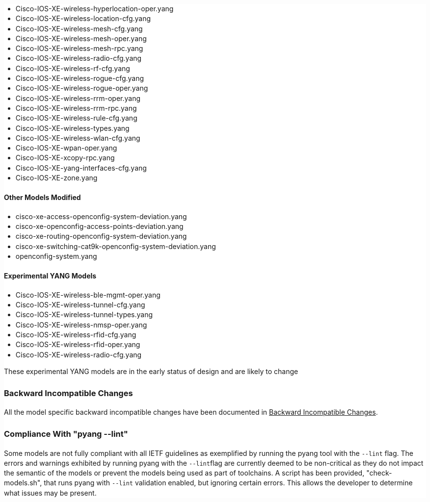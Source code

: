 * Cisco-IOS-XE-wireless-hyperlocation-oper.yang
* Cisco-IOS-XE-wireless-location-cfg.yang
* Cisco-IOS-XE-wireless-mesh-cfg.yang
* Cisco-IOS-XE-wireless-mesh-oper.yang
* Cisco-IOS-XE-wireless-mesh-rpc.yang
* Cisco-IOS-XE-wireless-radio-cfg.yang
* Cisco-IOS-XE-wireless-rf-cfg.yang
* Cisco-IOS-XE-wireless-rogue-cfg.yang
* Cisco-IOS-XE-wireless-rogue-oper.yang
* Cisco-IOS-XE-wireless-rrm-oper.yang
* Cisco-IOS-XE-wireless-rrm-rpc.yang
* Cisco-IOS-XE-wireless-rule-cfg.yang
* Cisco-IOS-XE-wireless-types.yang
* Cisco-IOS-XE-wireless-wlan-cfg.yang
* Cisco-IOS-XE-wpan-oper.yang
* Cisco-IOS-XE-xcopy-rpc.yang
* Cisco-IOS-XE-yang-interfaces-cfg.yang
* Cisco-IOS-XE-zone.yang

#### Other Models Modified

* cisco-xe-access-openconfig-system-deviation.yang
* cisco-xe-openconfig-access-points-deviation.yang
* cisco-xe-routing-openconfig-system-deviation.yang
* cisco-xe-switching-cat9k-openconfig-system-deviation.yang
* openconfig-system.yang

#### Experimental YANG Models

* Cisco-IOS-XE-wireless-ble-mgmt-oper.yang
* Cisco-IOS-XE-wireless-tunnel-cfg.yang
* Cisco-IOS-XE-wireless-tunnel-types.yang
* Cisco-IOS-XE-wireless-nmsp-oper.yang
* Cisco-IOS-XE-wireless-rfid-cfg.yang
* Cisco-IOS-XE-wireless-rfid-oper.yang
* Cisco-IOS-XE-wireless-radio-cfg.yang

These experimental YANG models are in the early status of design and are likely to change

### Backward Incompatible Changes

All the model specific backward incompatible changes have been documented in [Backward Incompatible Changes](BIC).

### Compliance With "pyang --lint"

Some models are not fully compliant with all IETF guidelines as exemplified by running the pyang tool with the ```--lint``` flag. The errors and warnings exhibited by running pyang with the ```--lint```flag are currently deemed to be non-critical as they do not impact the semantic of the models or prevent the models being used as part of toolchains. A script has been provided, "check-models.sh", that runs pyang with ```--lint``` validation enabled, but ignoring certain errors. This allows the developer to determine what issues may be present.
